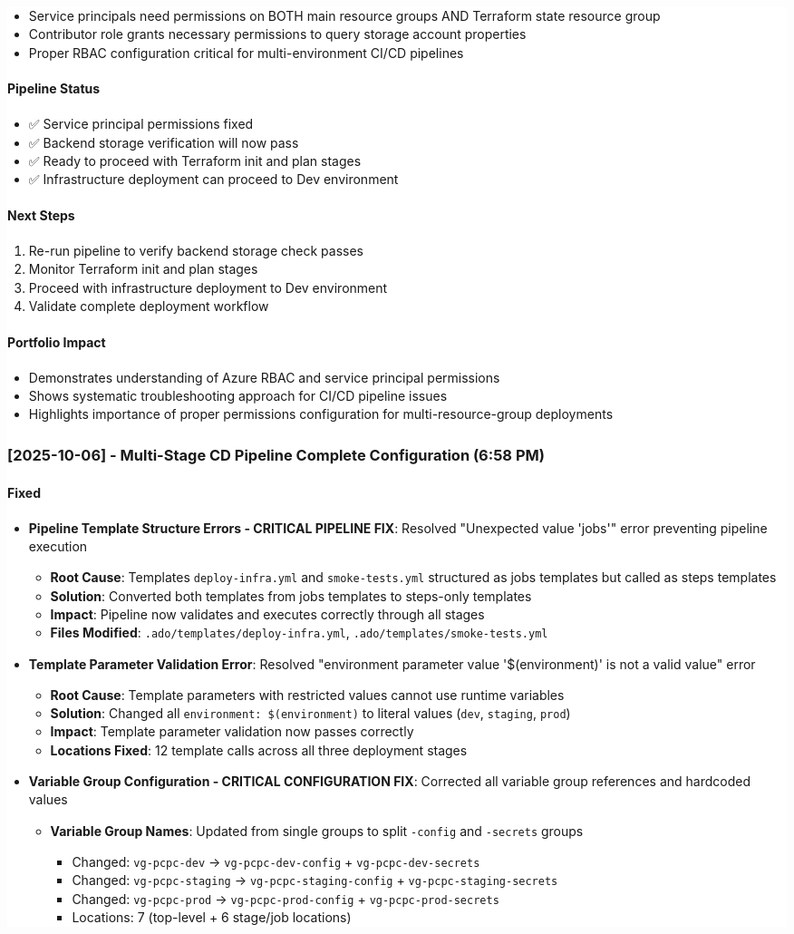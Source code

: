 - Service principals need permissions on BOTH main resource groups AND Terraform state resource group
- Contributor role grants necessary permissions to query storage account properties
- Proper RBAC configuration critical for multi-environment CI/CD pipelines

#### Pipeline Status

- ✅ Service principal permissions fixed
- ✅ Backend storage verification will now pass
- ✅ Ready to proceed with Terraform init and plan stages
- ✅ Infrastructure deployment can proceed to Dev environment

#### Next Steps

1. Re-run pipeline to verify backend storage check passes
2. Monitor Terraform init and plan stages
3. Proceed with infrastructure deployment to Dev environment
4. Validate complete deployment workflow

#### Portfolio Impact

- Demonstrates understanding of Azure RBAC and service principal permissions
- Shows systematic troubleshooting approach for CI/CD pipeline issues
- Highlights importance of proper permissions configuration for multi-resource-group deployments

### [2025-10-06] - Multi-Stage CD Pipeline Complete Configuration (6:58 PM)

#### Fixed

- **Pipeline Template Structure Errors - CRITICAL PIPELINE FIX**: Resolved "Unexpected value 'jobs'" error preventing pipeline execution

  - **Root Cause**: Templates `deploy-infra.yml` and `smoke-tests.yml` structured as jobs templates but called as steps templates
  - **Solution**: Converted both templates from jobs templates to steps-only templates
  - **Impact**: Pipeline now validates and executes correctly through all stages
  - **Files Modified**: `.ado/templates/deploy-infra.yml`, `.ado/templates/smoke-tests.yml`

- **Template Parameter Validation Error**: Resolved "environment parameter value '$(environment)' is not a valid value" error

  - **Root Cause**: Template parameters with restricted values cannot use runtime variables
  - **Solution**: Changed all `environment: $(environment)` to literal values (`dev`, `staging`, `prod`)
  - **Impact**: Template parameter validation now passes correctly
  - **Locations Fixed**: 12 template calls across all three deployment stages

- **Variable Group Configuration - CRITICAL CONFIGURATION FIX**: Corrected all variable group references and hardcoded values

  - **Variable Group Names**: Updated from single groups to split `-config` and `-secrets` groups

    - Changed: `vg-pcpc-dev` → `vg-pcpc-dev-config` + `vg-pcpc-dev-secrets`
    - Changed: `vg-pcpc-staging` → `vg-pcpc-staging-config` + `vg-pcpc-staging-secrets`
    - Changed: `vg-pcpc-prod` → `vg-pcpc-prod-config` + `vg-pcpc-prod-secrets`
    - Locations: 7 (top-level + 6 stage/job locations)

